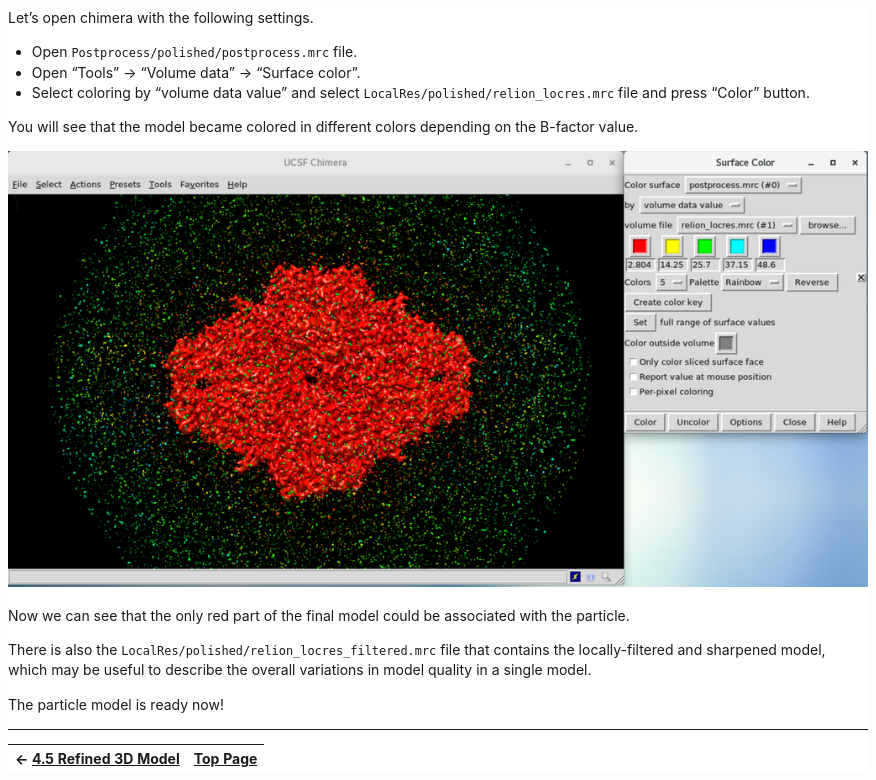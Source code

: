 Let’s open chimera with the following settings.

* Open `Postprocess/polished/postprocess.mrc` file.
* Open “Tools” → “Volume data” → “Surface color”.
* Select coloring by “volume data value” and select `LocalRes/polished/relion_locres.mrc` file and press “Color” button.

You will see that the model became colored in different colors depending on the B-factor value.

![images/chimera_locres_colored.png](images/chimera_locres_colored.png)

Now we can see that the only red part of the final model could be associated with the particle.

There is also the `LocalRes/polished/relion_locres_filtered.mrc` file that contains the locally-filtered and sharpened model, which may be useful to describe the overall variations in model quality in a single model.

The particle model is ready now!


-------------------------------------
← [4.5 Refined 3D Model] | [Top Page]
------------------------ | ----------


[4.5 Refined 3D Model]: ./4-5%20Refined%203D%20Model.md
[Top Page]: https://github.com/xtreme-d/relion-tutorial-simplified


[A Bayesian approach to beam-induced motion correction in cryo-EM single-particle analysis]: https://journals.iucr.org/m/issues/2019/01/00/fq5003/